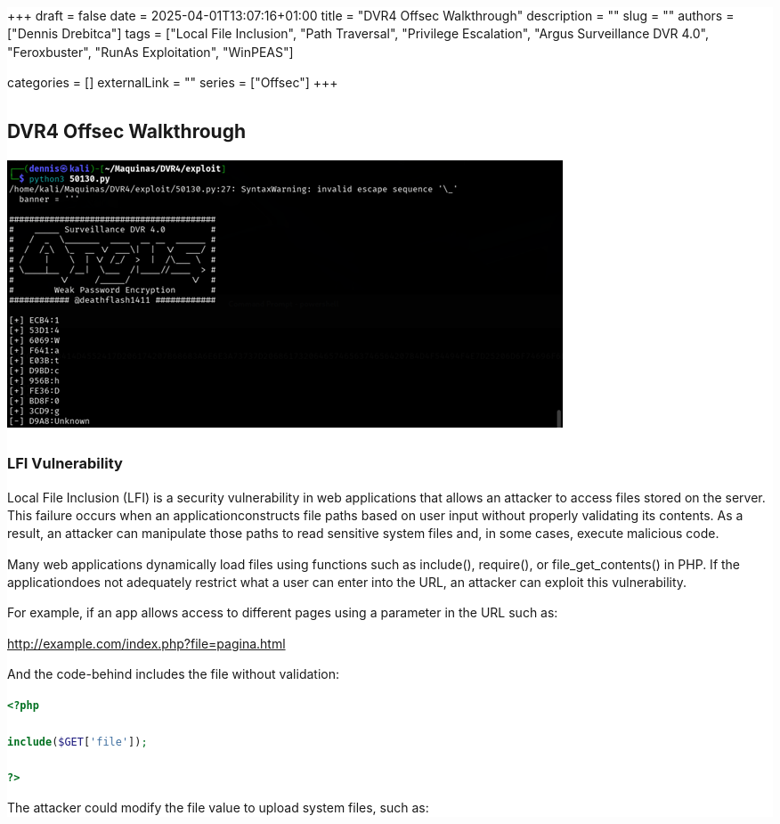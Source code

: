 +++ 
draft = false
date = 2025-04-01T13:07:16+01:00
title = "DVR4 Offsec Walkthrough"
description = ""
slug = ""
authors = ["Dennis Drebitca"]
tags = ["Local File Inclusion", "Path Traversal", "Privilege Escalation", "Argus Surveillance DVR 4.0", "Feroxbuster", "RunAs Exploitation", "WinPEAS"]

categories = []
externalLink = ""
series = ["Offsec"]
+++

## DVR4 Offsec Walkthrough

![image](Picture23.png)

### LFI Vulnerability

Local File Inclusion (LFI) is a security vulnerability in web applications that allows an attacker to access files stored on the server. This failure occurs when an applicationconstructs file paths based on user input without properly validating its contents. As a result, an attacker can manipulate those paths to read sensitive system files and, in some cases, execute malicious code.

Many web applications dynamically load files using functions such as include(), require(), or file_get_contents() in PHP. If the applicationdoes not adequately restrict what a user can enter into the URL, an attacker can exploit this vulnerability.

For example, if an app allows access to different pages using a parameter in the URL such as:

<http://example.com/index.php?file=pagina.html>

And the code-behind includes the file without validation:
```php
<?php

include($GET['file']);

?>
```
The attacker could modify the file value to upload system files, such as:
